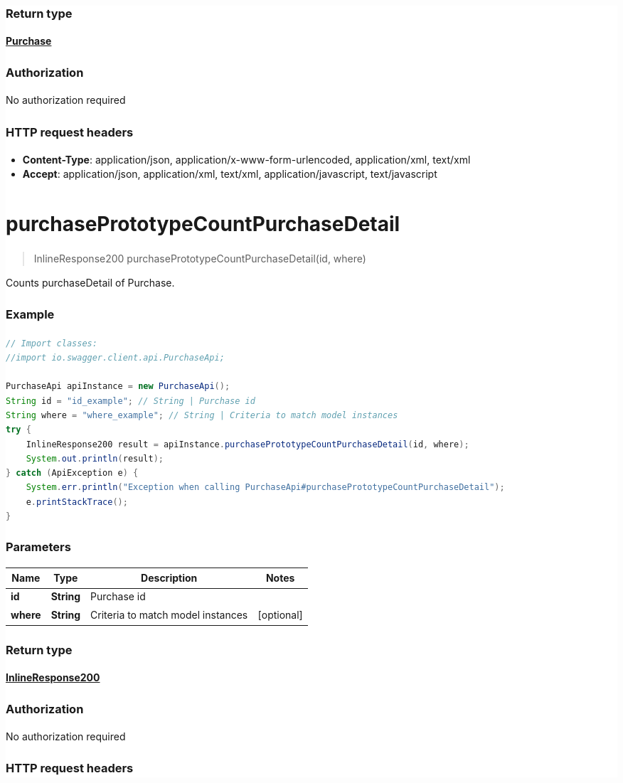 ### Return type

[**Purchase**](Purchase.md)

### Authorization

No authorization required

### HTTP request headers

 - **Content-Type**: application/json, application/x-www-form-urlencoded, application/xml, text/xml
 - **Accept**: application/json, application/xml, text/xml, application/javascript, text/javascript

<a name="purchasePrototypeCountPurchaseDetail"></a>
# **purchasePrototypeCountPurchaseDetail**
> InlineResponse200 purchasePrototypeCountPurchaseDetail(id, where)

Counts purchaseDetail of Purchase.

### Example
```java
// Import classes:
//import io.swagger.client.api.PurchaseApi;

PurchaseApi apiInstance = new PurchaseApi();
String id = "id_example"; // String | Purchase id
String where = "where_example"; // String | Criteria to match model instances
try {
    InlineResponse200 result = apiInstance.purchasePrototypeCountPurchaseDetail(id, where);
    System.out.println(result);
} catch (ApiException e) {
    System.err.println("Exception when calling PurchaseApi#purchasePrototypeCountPurchaseDetail");
    e.printStackTrace();
}
```

### Parameters

Name | Type | Description  | Notes
------------- | ------------- | ------------- | -------------
 **id** | **String**| Purchase id |
 **where** | **String**| Criteria to match model instances | [optional]

### Return type

[**InlineResponse200**](InlineResponse200.md)

### Authorization

No authorization required

### HTTP request headers
